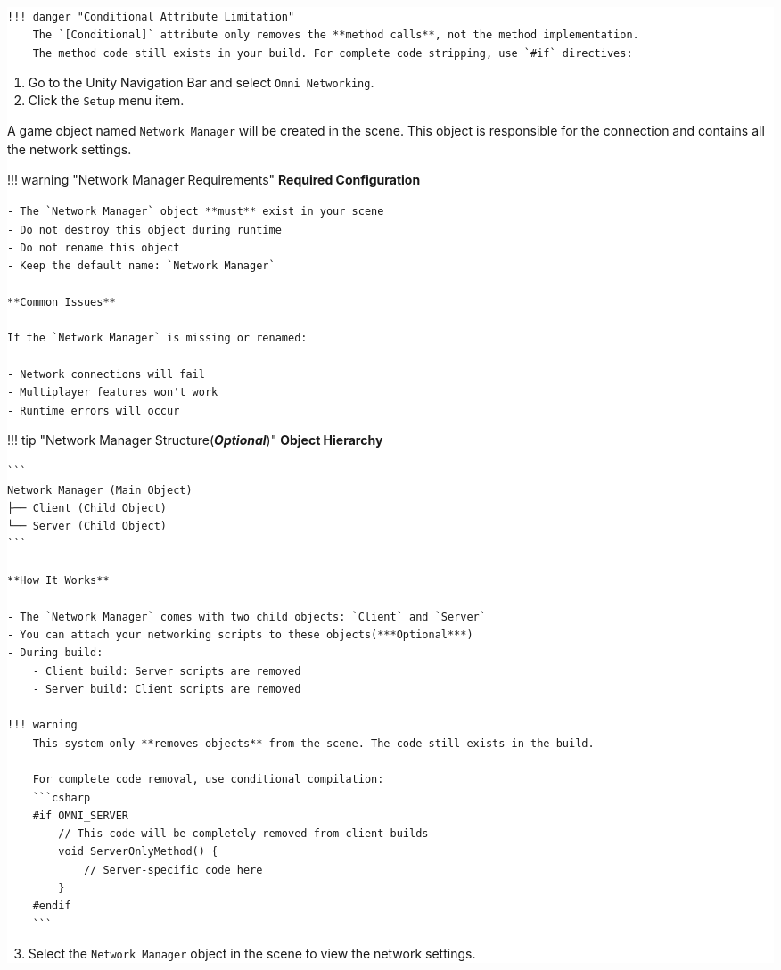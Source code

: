     !!! danger "Conditional Attribute Limitation"
        The `[Conditional]` attribute only removes the **method calls**, not the method implementation. 
        The method code still exists in your build. For complete code stripping, use `#if` directives:

1. Go to the Unity Navigation Bar and select `Omni Networking`.
2. Click the `Setup` menu item.

A game object named `Network Manager` will be created in the scene. This object is responsible for the connection and contains all the network settings.

!!! warning "Network Manager Requirements"
    **Required Configuration**

    - The `Network Manager` object **must** exist in your scene
    - Do not destroy this object during runtime
    - Do not rename this object
    - Keep the default name: `Network Manager`

    **Common Issues**
    
    If the `Network Manager` is missing or renamed:

    - Network connections will fail
    - Multiplayer features won't work
    - Runtime errors will occur

!!! tip "Network Manager Structure(***Optional***)"
    **Object Hierarchy**

    ```
    Network Manager (Main Object)
    ├── Client (Child Object)
    └── Server (Child Object)
    ```

    **How It Works**

    - The `Network Manager` comes with two child objects: `Client` and `Server`
    - You can attach your networking scripts to these objects(***Optional***)
    - During build:
        - Client build: Server scripts are removed
        - Server build: Client scripts are removed

    !!! warning
        This system only **removes objects** from the scene. The code still exists in the build.
        
        For complete code removal, use conditional compilation:
        ```csharp
        #if OMNI_SERVER
            // This code will be completely removed from client builds
            void ServerOnlyMethod() {
                // Server-specific code here
            }
        #endif
        ```

3. Select the `Network Manager` object in the scene to view the network settings.
